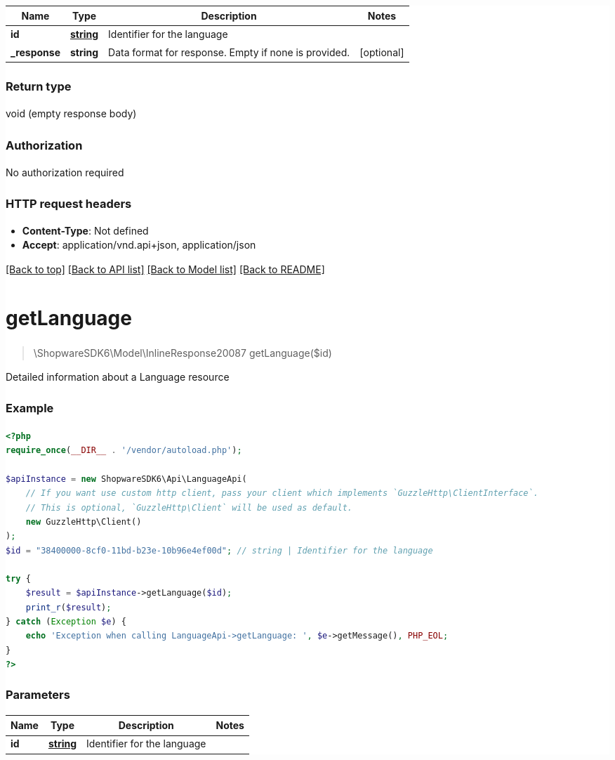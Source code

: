 Name | Type | Description  | Notes
------------- | ------------- | ------------- | -------------
 **id** | [**string**](../Model/.md)| Identifier for the language |
 **_response** | **string**| Data format for response. Empty if none is provided. | [optional]

### Return type

void (empty response body)

### Authorization

No authorization required

### HTTP request headers

 - **Content-Type**: Not defined
 - **Accept**: application/vnd.api+json, application/json

[[Back to top]](#) [[Back to API list]](../../README.md#documentation-for-api-endpoints) [[Back to Model list]](../../README.md#documentation-for-models) [[Back to README]](../../README.md)

# **getLanguage**
> \ShopwareSDK6\Model\InlineResponse20087 getLanguage($id)

Detailed information about a Language resource

### Example
```php
<?php
require_once(__DIR__ . '/vendor/autoload.php');

$apiInstance = new ShopwareSDK6\Api\LanguageApi(
    // If you want use custom http client, pass your client which implements `GuzzleHttp\ClientInterface`.
    // This is optional, `GuzzleHttp\Client` will be used as default.
    new GuzzleHttp\Client()
);
$id = "38400000-8cf0-11bd-b23e-10b96e4ef00d"; // string | Identifier for the language

try {
    $result = $apiInstance->getLanguage($id);
    print_r($result);
} catch (Exception $e) {
    echo 'Exception when calling LanguageApi->getLanguage: ', $e->getMessage(), PHP_EOL;
}
?>
```

### Parameters

Name | Type | Description  | Notes
------------- | ------------- | ------------- | -------------
 **id** | [**string**](../Model/.md)| Identifier for the language |
